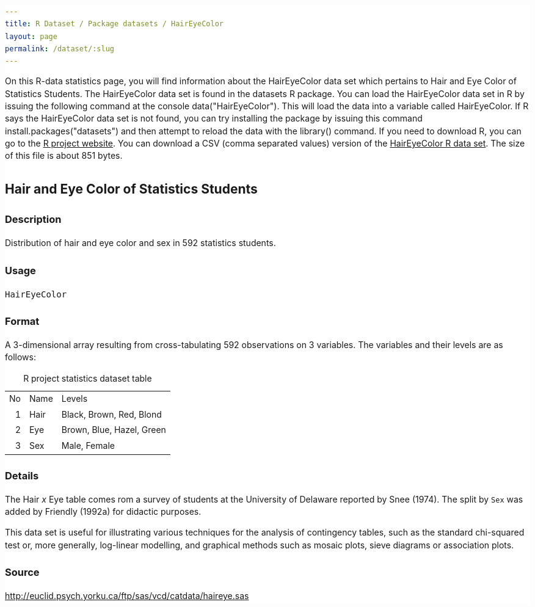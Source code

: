 ```yaml
---
title: R Dataset / Package datasets / HairEyeColor
layout: page
permalink: /dataset/:slug
---
```

<div id="dataset-info">
<p>On this R-data statistics page, you will find information about the <span class="mono">HairEyeColor</span> data set which pertains to Hair and Eye Color of Statistics Students. The <span class="mono">HairEyeColor</span> data set is found in the <span class="mono">datasets</span> R package. You can load the <span class="mono">HairEyeColor</span> data set in R by issuing the following command at the console <span class="mono">data("HairEyeColor")</span>. This will load the data into a variable called <span class="mono">HairEyeColor</span>. If R says the <span class="mono">HairEyeColor</span> data set is not found, you can try installing the package by issuing this command <span class="mono">install.packages("datasets")</span> and then attempt to reload the data with the <span class="mono">library()</span> command. If you need to download R, you can go to the <a href="https://www.r-project.org">R project website</a>. You can download a CSV (comma separated values) version of the <span class="mono"><a href="../assets/data/csv/dataset-26840.csv">HairEyeColor R data set</a></span>. The size of this file is about 851 bytes.</p><h2>Hair and Eye Color of Statistics Students</h2>
<h3>Description</h3>
<p>Distribution of hair and eye color and sex in 592 statistics students.</p>
<h3>Usage</h3>
<pre>HairEyeColor</pre>
<h3>Format</h3>
<p>A 3-dimensional array resulting from cross-tabulating 592 observations on 3 variables. The variables and their levels are as follows:</p>
<table>
<caption>
R project statistics dataset table
</caption>
<tr>
<td style="text-align: right;">No</td>
<td style="text-align: left;">Name</td>
<td style="text-align: left;">Levels</td>
</tr>
<tr>
<td style="text-align: right;">1</td>
<td style="text-align: left;">Hair</td>
<td style="text-align: left;">Black, Brown, Red, Blond</td>
</tr>
<tr>
<td style="text-align: right;">2</td>
<td style="text-align: left;">Eye</td>
<td style="text-align: left;">Brown, Blue, Hazel, Green</td>
</tr>
<tr>
<td style="text-align: right;">3</td>
<td style="text-align: left;">Sex</td>
<td style="text-align: left;">Male, Female</td>
</tr>
</table>
<h3>Details</h3>
<p>The Hair <i>x</i> Eye table comes rom a survey of students at the University of Delaware reported by Snee (1974). The split by <code>Sex</code> was added by Friendly (1992a) for didactic purposes.</p>
<p>This data set is useful for illustrating various techniques for the analysis of contingency tables, such as the standard chi-squared test or, more generally, log-linear modelling, and graphical methods such as mosaic plots, sieve diagrams or association plots.</p>
<h3>Source</h3>
<p><a href="http://euclid.psych.yorku.ca/ftp/sas/vcd/catdata/haireye.sas">http://euclid.psych.yorku.ca/ftp/sas/vcd/catdata/haireye.sas</a></p>